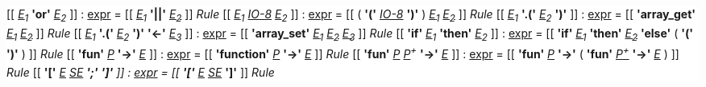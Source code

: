   [[ <span id="Variable1386_E1"><i class="var"><a href="#VariableStem_E">E</a><sub class="sub">1</sub></i></span> <b class="atom">'or'</b> <span id="Variable1394_E2"><i class="var"><a href="#VariableStem_E">E</a><sub class="sub">2</sub></i></span> ]] : <span class="syn-name"><a href="#SyntaxName_expr">expr</a></span> = [[ <a href="#Variable1386_E1"><i class="var">E<sub class="sub">1</sub></i></a> <b class="atom">'||'</b> <a href="#Variable1394_E2"><i class="var">E<sub class="sub">2</sub></i></a> ]]
<i class="keyword">Rule</i>
  [[ <span id="Variable1430_E1"><i class="var"><a href="#VariableStem_E">E</a><sub class="sub">1</sub></i></span> <span id="Variable1435_IO-8"><i class="var"><a href="../OC-L-03-Names/index.html#VariableStem_IO-8">IO-8</a></i></span> <span id="Variable1441_E2"><i class="var"><a href="#VariableStem_E">E</a><sub class="sub">2</sub></i></span> ]] : <span class="syn-name"><a href="#SyntaxName_expr">expr</a></span> = [[ ( <b class="atom">'('</b> <a href="#Variable1435_IO-8"><i class="var">IO-8</i></a> <b class="atom">')'</b> ) <a href="#Variable1430_E1"><i class="var">E<sub class="sub">1</sub></i></a> <a href="#Variable1441_E2"><i class="var">E<sub class="sub">2</sub></i></a> ]]
<i class="keyword">Rule</i>
  [[ <span id="Variable1490_E1"><i class="var"><a href="#VariableStem_E">E</a><sub class="sub">1</sub></i></span> <b class="atom">'.('</b> <span id="Variable1498_E2"><i class="var"><a href="#VariableStem_E">E</a><sub class="sub">2</sub></i></span> <b class="atom">')'</b> ]] : <span class="syn-name"><a href="#SyntaxName_expr">expr</a></span> = [[ <b class="atom">'array_get'</b> <a href="#Variable1490_E1"><i class="var">E<sub class="sub">1</sub></i></a> <a href="#Variable1498_E2"><i class="var">E<sub class="sub">2</sub></i></a> ]]
<i class="keyword">Rule</i>
  [[ <span id="Variable1537_E1"><i class="var"><a href="#VariableStem_E">E</a><sub class="sub">1</sub></i></span> <b class="atom">'.('</b> <span id="Variable1545_E2"><i class="var"><a href="#VariableStem_E">E</a><sub class="sub">2</sub></i></span> <b class="atom">')'</b> <b class="atom">'<-'</b> <span id="Variable1555_E3"><i class="var"><a href="#VariableStem_E">E</a><sub class="sub">3</sub></i></span> ]] : <span class="syn-name"><a href="#SyntaxName_expr">expr</a></span> = [[ <b class="atom">'array_set'</b> <a href="#Variable1537_E1"><i class="var">E<sub class="sub">1</sub></i></a> <a href="#Variable1545_E2"><i class="var">E<sub class="sub">2</sub></i></a> <a href="#Variable1555_E3"><i class="var">E<sub class="sub">3</sub></i></a> ]]
<i class="keyword">Rule</i>
  [[ <b class="atom">'if'</b> <span id="Variable1603_E1"><i class="var"><a href="#VariableStem_E">E</a><sub class="sub">1</sub></i></span> <b class="atom">'then'</b> <span id="Variable1611_E2"><i class="var"><a href="#VariableStem_E">E</a><sub class="sub">2</sub></i></span> ]] : <span class="syn-name"><a href="#SyntaxName_expr">expr</a></span> = [[ <b class="atom">'if'</b> <a href="#Variable1603_E1"><i class="var">E<sub class="sub">1</sub></i></a> <b class="atom">'then'</b> <a href="#Variable1611_E2"><i class="var">E<sub class="sub">2</sub></i></a> <b class="atom">'else'</b> ( <b class="atom">'('</b> <b class="atom">')'</b> ) ]]
<i class="keyword">Rule</i>
  [[ <b class="atom">'fun'</b> <span id="Variable1665_P"><i class="var"><a href="../OC-L-06-Patterns/index.html#VariableStem_P">P</a></i></span> <b class="atom">'->'</b> <span id="Variable1672_E"><i class="var"><a href="#VariableStem_E">E</a></i></span> ]] : <span class="syn-name"><a href="#SyntaxName_expr">expr</a></span> = [[ <b class="atom">'function'</b> <a href="#Variable1665_P"><i class="var">P</i></a> <b class="atom">'->'</b> <a href="#Variable1672_E"><i class="var">E</i></a> ]]
<i class="keyword">Rule</i>
  [[ <b class="atom">'fun'</b> <span id="Variable1711_P"><i class="var"><a href="../OC-L-06-Patterns/index.html#VariableStem_P">P</a></i></span> <span id="Variable1717_P+"><i class="var"><a href="../OC-L-06-Patterns/index.html#VariableStem_P">P</a><sup class="sup">+</sup></i></span> <b class="atom">'->'</b> <span id="Variable1724_E"><i class="var"><a href="#VariableStem_E">E</a></i></span> ]] : <span class="syn-name"><a href="#SyntaxName_expr">expr</a></span> = [[ <b class="atom">'fun'</b> <a href="#Variable1711_P"><i class="var">P</i></a> <b class="atom">'->'</b> ( <b class="atom">'fun'</b> <a href="#Variable1717_P+"><i class="var">P<sup class="sup">+</sup></i></a> <b class="atom">'->'</b> <a href="#Variable1724_E"><i class="var">E</i></a> ) ]]
<i class="keyword">Rule</i>
 [[ <b class="atom">'['</b> <span id="Variable1781_E"><i class="var"><a href="#VariableStem_E">E</a></i></span> <span id="Variable1787_SE*"><i class="var"><a href="#VariableStem_SE">SE</a><sup class="sup">*</sup></i></span> <b class="atom">';'</b> <b class="atom">']'</b> ]] : <span class="syn-name"><a href="#SyntaxName_expr">expr</a></span> = [[ <b class="atom">'['</b> <a href="#Variable1781_E"><i class="var">E</i></a> <a href="#Variable1787_SE*"><i class="var">SE<sup class="sup">*</sup></i></a> <b class="atom">']'</b> ]]
<i class="keyword">Rule</i>

[Funcons-beta]: /CBS-beta/docs/Funcons-beta
[Unstable-Funcons-beta]: /CBS-beta/docs/Unstable-Funcons-beta
[Languages-beta]: /CBS-beta/docs/Languages-beta
[Unstable-Languages-beta]: /CBS-beta/docs/Unstable-Languages-beta
[CBS-beta]: /CBS-beta
[OC-L-07-Expressions.cbs]: https://github.com/plancomps/CBS-beta/blob/master/Languages-beta/OCaml-Light/OC-L-cbs/OC-L/OC-L-07-Expressions/OC-L-07-Expressions.cbs
[PLAIN]: /CBS-beta/docs/Languages-beta/OCaml-Light/OC-L-cbs/OC-L/OC-L-07-Expressions
[PRETTY]: /CBS-beta/math/Languages-beta/OCaml-Light/OC-L-cbs/OC-L/OC-L-07-Expressions
[PDF]: https://github.com/plancomps/CBS-beta/blob/master/Languages-beta/OCaml-Light/OC-L-cbs/OC-L/OC-L-07-Expressions/OC-L-07-Expressions.pdf
[PLanCompS Project]: https://plancomps.github.io
[CBS-beta issues...]: https://github.com/plancomps/CBS-beta/issues
 [Suggest an improvement...]: mailto:plancomps@gmail.com?Subject=CBS-beta%20-%20comment&Body=Re%3A%20CBS-beta%20specification%20at%20OC-L/OC-L-07-Expressions/OC-L-07-Expressions.cbs%0A%0AComment/Query/Issue/Suggestion%3A%0A%0A%0ASignature%3A%0A
